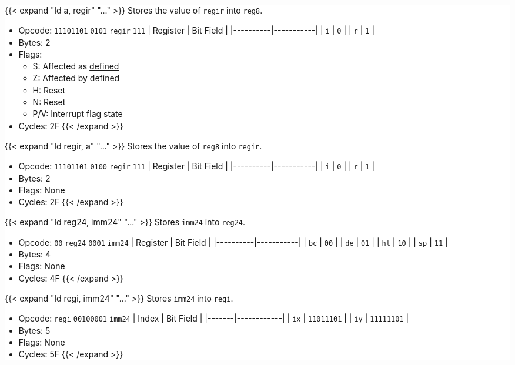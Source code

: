 {{< expand "ld  a, regir" "..." >}}
Stores the value of `regir` into `reg8`.
* Opcode: `11101101` `0101` `regir` `111`
    | Register | Bit Field |
    |----------|-----------|
    | `i`      | `0`       |
    | `r`      | `1`       |
* Bytes: 2
* Flags: 
    * S: Affected as [defined](../flags/#s-sign)
    * Z: Affected by [defined](../flags/#z-zero)
    * H: Reset
    * N: Reset
    * P/V: Interrupt flag state
* Cycles: 2F
{{< /expand >}}

{{< expand "ld  regir, a" "..." >}}
Stores the value of `reg8` into `regir`.
* Opcode: `11101101` `0100` `regir` `111`
    | Register | Bit Field |
    |----------|-----------|
    | `i`      | `0`       |
    | `r`      | `1`       |
* Bytes: 2
* Flags: None
* Cycles: 2F
{{< /expand >}}

{{< expand "ld  reg24, imm24" "..." >}}
Stores `imm24` into `reg24`.
* Opcode: `00` `reg24` `0001` `imm24`
    | Register | Bit Field |
    |----------|-----------|
    | `bc`     | `00`      |
    | `de`     | `01`      |
    | `hl`     | `10`      |
    | `sp`     | `11`      |
* Bytes: 4
* Flags: None
* Cycles: 4F
{{< /expand >}}

{{< expand "ld  regi, imm24" "..." >}}
Stores `imm24` into `regi`.
* Opcode: `regi` `00100001` `imm24`
    | Index | Bit Field  |
    |-------|------------|
    | `ix`  | `11011101` |
    | `iy`  | `11111101` |
* Bytes: 5
* Flags: None
* Cycles: 5F
{{< /expand >}}

